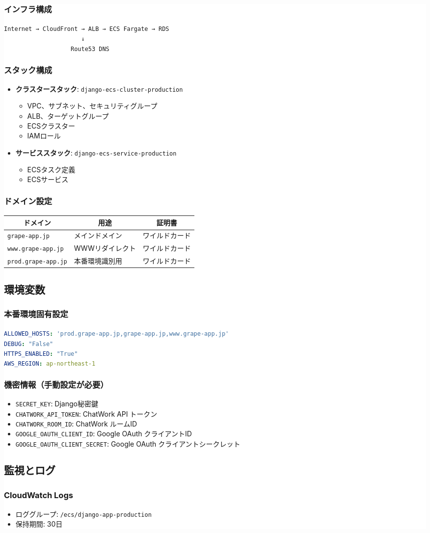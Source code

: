 ### インフラ構成
```
Internet → CloudFront → ALB → ECS Fargate → RDS
                      ↓
                   Route53 DNS
```

### スタック構成
- **クラスタースタック**: `django-ecs-cluster-production`
  - VPC、サブネット、セキュリティグループ
  - ALB、ターゲットグループ
  - ECSクラスター
  - IAMロール

- **サービススタック**: `django-ecs-service-production`
  - ECSタスク定義
  - ECSサービス

### ドメイン設定
| ドメイン | 用途 | 証明書 |
|----------|------|--------|
| `grape-app.jp` | メインドメイン | ワイルドカード |
| `www.grape-app.jp` | WWWリダイレクト | ワイルドカード |
| `prod.grape-app.jp` | 本番環境識別用 | ワイルドカード |

## 環境変数

### 本番環境固有設定
```yaml
ALLOWED_HOSTS: 'prod.grape-app.jp,grape-app.jp,www.grape-app.jp'
DEBUG: "False"
HTTPS_ENABLED: "True"
AWS_REGION: ap-northeast-1
```

### 機密情報（手動設定が必要）
- `SECRET_KEY`: Django秘密鍵
- `CHATWORK_API_TOKEN`: ChatWork API トークン
- `CHATWORK_ROOM_ID`: ChatWork ルームID
- `GOOGLE_OAUTH_CLIENT_ID`: Google OAuth クライアントID
- `GOOGLE_OAUTH_CLIENT_SECRET`: Google OAuth クライアントシークレット

## 監視とログ

### CloudWatch Logs
- ロググループ: `/ecs/django-app-production`
- 保持期間: 30日
